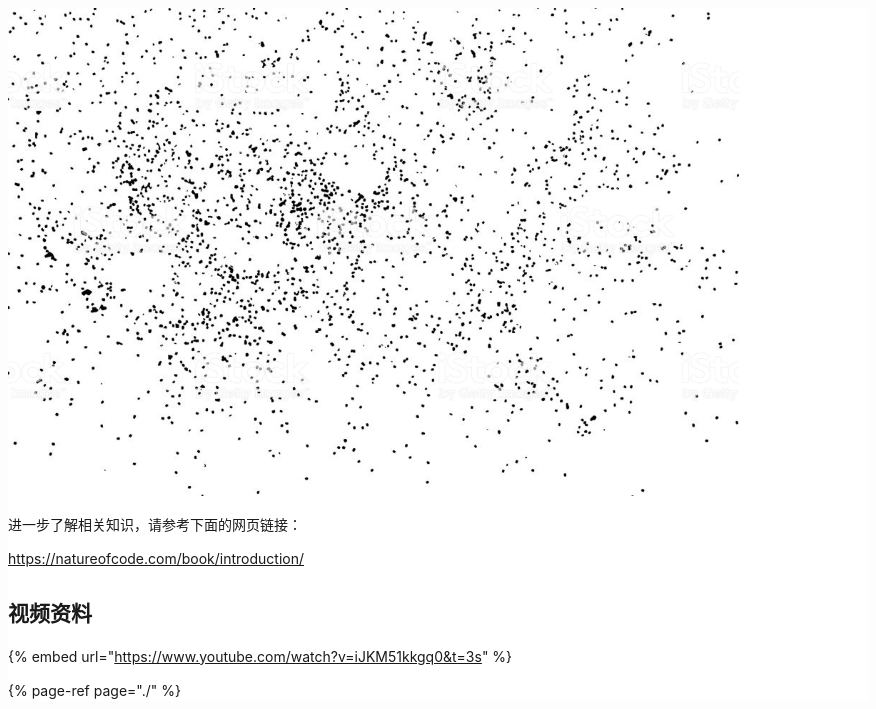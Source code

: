 <img src="../../assets/sample/workflowrandom1.jpg" style="width:85%;"/>
</p>

进一步了解相关知识，请参考下面的网页链接：

[https://natureofcode.com/book/introduction/ ](https://natureofcode.com/book/introduction/)


## 视频资料

{% embed url="https://www.youtube.com/watch?v=iJKM51kkgq0&t=3s" %}

{% page-ref page="./" %}